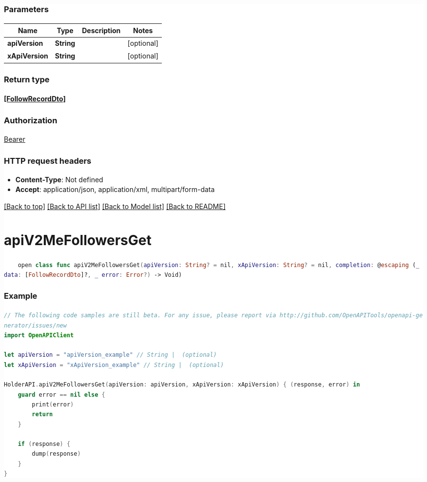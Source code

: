### Parameters

Name | Type | Description  | Notes
------------- | ------------- | ------------- | -------------
 **apiVersion** | **String** |  | [optional] 
 **xApiVersion** | **String** |  | [optional] 

### Return type

[**[FollowRecordDto]**](FollowRecordDto.md)

### Authorization

[Bearer](../README.md#Bearer)

### HTTP request headers

 - **Content-Type**: Not defined
 - **Accept**: application/json, application/xml, multipart/form-data

[[Back to top]](#) [[Back to API list]](../README.md#documentation-for-api-endpoints) [[Back to Model list]](../README.md#documentation-for-models) [[Back to README]](../README.md)

# **apiV2MeFollowersGet**
```swift
    open class func apiV2MeFollowersGet(apiVersion: String? = nil, xApiVersion: String? = nil, completion: @escaping (_ data: [FollowRecordDto]?, _ error: Error?) -> Void)
```



### Example
```swift
// The following code samples are still beta. For any issue, please report via http://github.com/OpenAPITools/openapi-generator/issues/new
import OpenAPIClient

let apiVersion = "apiVersion_example" // String |  (optional)
let xApiVersion = "xApiVersion_example" // String |  (optional)

HolderAPI.apiV2MeFollowersGet(apiVersion: apiVersion, xApiVersion: xApiVersion) { (response, error) in
    guard error == nil else {
        print(error)
        return
    }

    if (response) {
        dump(response)
    }
}
```
